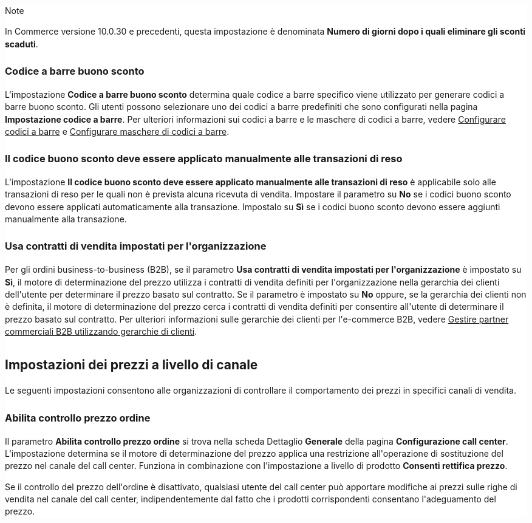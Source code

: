 > [!NOTE]
> In Commerce versione 10.0.30 e precedenti, questa impostazione è denominata **Numero di giorni dopo i quali eliminare gli sconti scaduti**.

### <a name="coupon-bar-code"></a>Codice a barre buono sconto

L'impostazione **Codice a barre buono sconto** determina quale codice a barre specifico viene utilizzato per generare codici a barre buono sconto. Gli utenti possono selezionare uno dei codici a barre predefiniti che sono configurati nella pagina **Impostazione codice a barre**. Per ulteriori informazioni sui codici a barre e le maschere di codici a barre, vedere [Configurare codici a barre](set-up-bar-codes.md) e [Configurare maschere di codici a barre](set-up-bar-code-masks.md).

### <a name="coupon-code-must-be-manually-applied-to-return-transactions"></a>Il codice buono sconto deve essere applicato manualmente alle transazioni di reso

L'impostazione **Il codice buono sconto deve essere applicato manualmente alle transazioni di reso** è applicabile solo alle transazioni di reso per le quali non è prevista alcuna ricevuta di vendita. Impostare il parametro su **No** se i codici buono sconto devono essere applicati automaticamente alla transazione. Impostalo su **Sì** se i codici buono sconto devono essere aggiunti manualmente alla transazione.

### <a name="use-sales-agreements-set-up-for-the-organization"></a>Usa contratti di vendita impostati per l'organizzazione

Per gli ordini business-to-business (B2B), se il parametro **Usa contratti di vendita impostati per l'organizzazione** è impostato su **Sì**, il motore di determinazione del prezzo utilizza i contratti di vendita definiti per l'organizzazione nella gerarchia dei clienti dell'utente per determinare il prezzo basato sul contratto. Se il parametro è impostato su **No** oppure, se la gerarchia dei clienti non è definita, il motore di determinazione del prezzo cerca i contratti di vendita definiti per consentire all'utente di determinare il prezzo basato sul contratto. Per ulteriori informazioni sulle gerarchie dei clienti per l'e-commerce B2B, vedere [Gestire partner commerciali B2B utilizzando gerarchie di clienti](b2b/partners-customer-hierarchies.md).

## <a name="channel-level-pricing-settings"></a>Impostazioni dei prezzi a livello di canale

Le seguenti impostazioni consentono alle organizzazioni di controllare il comportamento dei prezzi in specifici canali di vendita.

### <a name="enable-order-price-control"></a>Abilita controllo prezzo ordine

Il parametro **Abilita controllo prezzo ordine** si trova nella scheda Dettaglio **Generale** della pagina **Configurazione call center**. L'impostazione determina se il motore di determinazione del prezzo applica una restrizione all'operazione di sostituzione del prezzo nel canale del call center. Funziona in combinazione con l'impostazione a livello di prodotto **Consenti rettifica prezzo**.

Se il controllo del prezzo dell'ordine è disattivato, qualsiasi utente del call center può apportare modifiche ai prezzi sulle righe di vendita nel canale del call center, indipendentemente dal fatto che i prodotti corrispondenti consentano l'adeguamento del prezzo.
